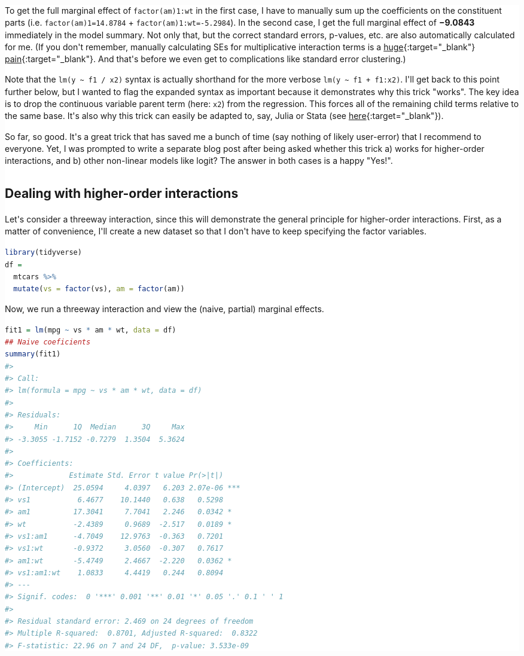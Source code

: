 To get the full marginal effect of `factor(am)1:wt` in the first case, I have to manually sum up the coefficients on the constituent parts (i.e. `factor(am)1=14.8784` + `factor(am)1:wt=-5.2984`). In the second case, I get the full marginal effect of **&minus;9.0843** immediately in the model summary. Not only that, but the correct standard errors, p-values, etc. are also automatically calculated for me. (If you don't remember, manually calculating SEs for multiplicative interaction terms is a [huge](http://mattgolder.com/wp-content/uploads/2015/05/standarderrors1.png){:target="_blank"} [pain](http://mattgolder.com/wp-content/uploads/2015/05/standarderrors2.png){:target="_blank"}. And that's before we even get to complications like standard error clustering.)

Note that the `lm(y ~ f1 / x2)` syntax is actually shorthand for the more verbose `lm(y ~ f1 + f1:x2)`. I'll get back to this point further below, but I wanted to flag the expanded syntax as important because it demonstrates why this trick "works". The key idea is to drop the continuous variable parent term (here: `x2`) from the regression. This forces all of the remaining child terms relative to the same base. It's also why this trick can easily be adapted to, say, Julia or Stata (see [here](https://twitter.com/paulgp/status/1202085605116665856){:target="_blank"}).

So far, so good. It's a great trick that has saved me a bunch of time (say nothing of likely user-error) that I recommend to everyone. Yet, I was prompted to write a separate blog post after being asked whether this trick a) works for higher-order interactions, and b) other non-linear models like logit? The answer in both cases is a happy "Yes!".

## Dealing with higher-order interactions

Let's consider a threeway interaction, since this will demonstrate the general principle for higher-order interactions. First, as a matter of convenience, I'll create a new dataset so that I don't have to keep specifying the factor variables.

```r
library(tidyverse)
df = 
  mtcars %>%
  mutate(vs = factor(vs), am = factor(am))
```

Now, we run a threeway interaction and view the (naive, partial) marginal effects.

```r
fit1 = lm(mpg ~ vs * am * wt, data = df) 
## Naive coeficients
summary(fit1)
#> 
#> Call:
#> lm(formula = mpg ~ vs * am * wt, data = df)
#> 
#> Residuals:
#>     Min      1Q  Median      3Q     Max 
#> -3.3055 -1.7152 -0.7279  1.3504  5.3624 
#> 
#> Coefficients:
#>             Estimate Std. Error t value Pr(>|t|)    
#> (Intercept)  25.0594     4.0397   6.203 2.07e-06 ***
#> vs1           6.4677    10.1440   0.638   0.5298    
#> am1          17.3041     7.7041   2.246   0.0342 *  
#> wt           -2.4389     0.9689  -2.517   0.0189 *  
#> vs1:am1      -4.7049    12.9763  -0.363   0.7201    
#> vs1:wt       -0.9372     3.0560  -0.307   0.7617    
#> am1:wt       -5.4749     2.4667  -2.220   0.0362 *  
#> vs1:am1:wt    1.0833     4.4419   0.244   0.8094    
#> ---
#> Signif. codes:  0 '***' 0.001 '**' 0.01 '*' 0.05 '.' 0.1 ' ' 1
#> 
#> Residual standard error: 2.469 on 24 degrees of freedom
#> Multiple R-squared:  0.8701, Adjusted R-squared:  0.8322 
#> F-statistic: 22.96 on 7 and 24 DF,  p-value: 3.533e-09
```
